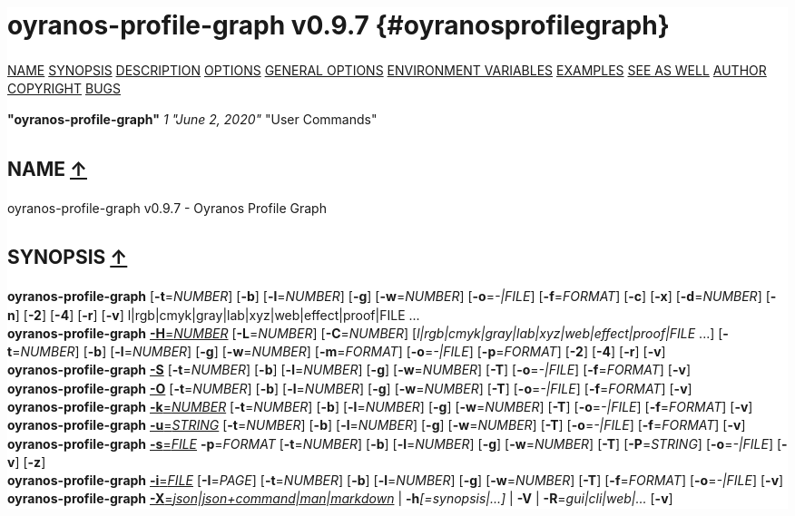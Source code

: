 # oyranos\-profile\-graph v0.9.7 {#oyranosprofilegraph}
<a name="toc"></a>
[NAME](#name) [SYNOPSIS](#synopsis) [DESCRIPTION](#description) [OPTIONS](#options) [GENERAL OPTIONS](#general_options) [ENVIRONMENT VARIABLES](#environmentvariables) [EXAMPLES](#examples) [SEE AS WELL](#seeaswell) [AUTHOR](#author) [COPYRIGHT](#copyright) [BUGS](#bugs) 

<strong>"oyranos-profile-graph"</strong> *1* <em>"June 2, 2020"</em> "User Commands"

<h2>NAME <a href="#toc" name="name">&uarr;</a></h2>

oyranos-profile-graph v0.9.7 - Oyranos Profile Graph

<h2>SYNOPSIS <a href="#toc" name="synopsis">&uarr;</a></h2>

<strong>oyranos-profile-graph</strong> [<strong>-t</strong>=<em>NUMBER</em>] [<strong>-b</strong>] [<strong>-l</strong>=<em>NUMBER</em>] [<strong>-g</strong>] [<strong>-w</strong>=<em>NUMBER</em>] [<strong>-o</strong>=<em>-|FILE</em>] [<strong>-f</strong>=<em>FORMAT</em>] [<strong>-c</strong>] [<strong>-x</strong>] [<strong>-d</strong>=<em>NUMBER</em>] [<strong>-n</strong>] [<strong>-2</strong>] [<strong>-4</strong>] [<strong>-r</strong>] [<strong>-v</strong>] l|rgb|cmyk|gray|lab|xyz|web|effect|proof|FILE ...
<br />
<strong>oyranos-profile-graph</strong> <a href="#hue"><strong>-H</strong>=<em>NUMBER</em></a> [<strong>-L</strong>=<em>NUMBER</em>] [<strong>-C</strong>=<em>NUMBER</em>] [<em>l|rgb|cmyk|gray|lab|xyz|web|effect|proof|FILE</em> ...] [<strong>-t</strong>=<em>NUMBER</em>] [<strong>-b</strong>] [<strong>-l</strong>=<em>NUMBER</em>] [<strong>-g</strong>] [<strong>-w</strong>=<em>NUMBER</em>] [<strong>-m</strong>=<em>FORMAT</em>] [<strong>-o</strong>=<em>-|FILE</em>] [<strong>-p</strong>=<em>FORMAT</em>] [<strong>-2</strong>] [<strong>-4</strong>] [<strong>-r</strong>] [<strong>-v</strong>]
<br />
<strong>oyranos-profile-graph</strong> <a href="#standard-observer"><strong>-S</strong></a> [<strong>-t</strong>=<em>NUMBER</em>] [<strong>-b</strong>] [<strong>-l</strong>=<em>NUMBER</em>] [<strong>-g</strong>] [<strong>-w</strong>=<em>NUMBER</em>] [<strong>-T</strong>] [<strong>-o</strong>=<em>-|FILE</em>] [<strong>-f</strong>=<em>FORMAT</em>] [<strong>-v</strong>]
<br />
<strong>oyranos-profile-graph</strong> <a href="#observer-64"><strong>-O</strong></a> [<strong>-t</strong>=<em>NUMBER</em>] [<strong>-b</strong>] [<strong>-l</strong>=<em>NUMBER</em>] [<strong>-g</strong>] [<strong>-w</strong>=<em>NUMBER</em>] [<strong>-T</strong>] [<strong>-o</strong>=<em>-|FILE</em>] [<strong>-f</strong>=<em>FORMAT</em>] [<strong>-v</strong>]
<br />
<strong>oyranos-profile-graph</strong> <a href="#kelvin"><strong>-k</strong>=<em>NUMBER</em></a> [<strong>-t</strong>=<em>NUMBER</em>] [<strong>-b</strong>] [<strong>-l</strong>=<em>NUMBER</em>] [<strong>-g</strong>] [<strong>-w</strong>=<em>NUMBER</em>] [<strong>-T</strong>] [<strong>-o</strong>=<em>-|FILE</em>] [<strong>-f</strong>=<em>FORMAT</em>] [<strong>-v</strong>]
<br />
<strong>oyranos-profile-graph</strong> <a href="#illuminant"><strong>-u</strong>=<em>STRING</em></a> [<strong>-t</strong>=<em>NUMBER</em>] [<strong>-b</strong>] [<strong>-l</strong>=<em>NUMBER</em>] [<strong>-g</strong>] [<strong>-w</strong>=<em>NUMBER</em>] [<strong>-T</strong>] [<strong>-o</strong>=<em>-|FILE</em>] [<strong>-f</strong>=<em>FORMAT</em>] [<strong>-v</strong>]
<br />
<strong>oyranos-profile-graph</strong> <a href="#spectral"><strong>-s</strong>=<em>FILE</em></a> <strong>-p</strong>=<em>FORMAT</em> [<strong>-t</strong>=<em>NUMBER</em>] [<strong>-b</strong>] [<strong>-l</strong>=<em>NUMBER</em>] [<strong>-g</strong>] [<strong>-w</strong>=<em>NUMBER</em>] [<strong>-T</strong>] [<strong>-P</strong>=<em>STRING</em>] [<strong>-o</strong>=<em>-|FILE</em>] [<strong>-v</strong>] [<strong>-z</strong>]
<br />
<strong>oyranos-profile-graph</strong> <a href="#import"><strong>-i</strong>=<em>FILE</em></a> [<strong>-I</strong>=<em>PAGE</em>] [<strong>-t</strong>=<em>NUMBER</em>] [<strong>-b</strong>] [<strong>-l</strong>=<em>NUMBER</em>] [<strong>-g</strong>] [<strong>-w</strong>=<em>NUMBER</em>] [<strong>-T</strong>] [<strong>-f</strong>=<em>FORMAT</em>] [<strong>-o</strong>=<em>-|FILE</em>] [<strong>-v</strong>]
<br />
<strong>oyranos-profile-graph</strong> <a href="#export"><strong>-X</strong>=<em>json|json+command|man|markdown</em></a> | <strong>-h</strong><em>[=synopsis|...]</em> | <strong>-V</strong> | <strong>-R</strong>=<em>gui|cli|web|...</em> [<strong>-v</strong>]
